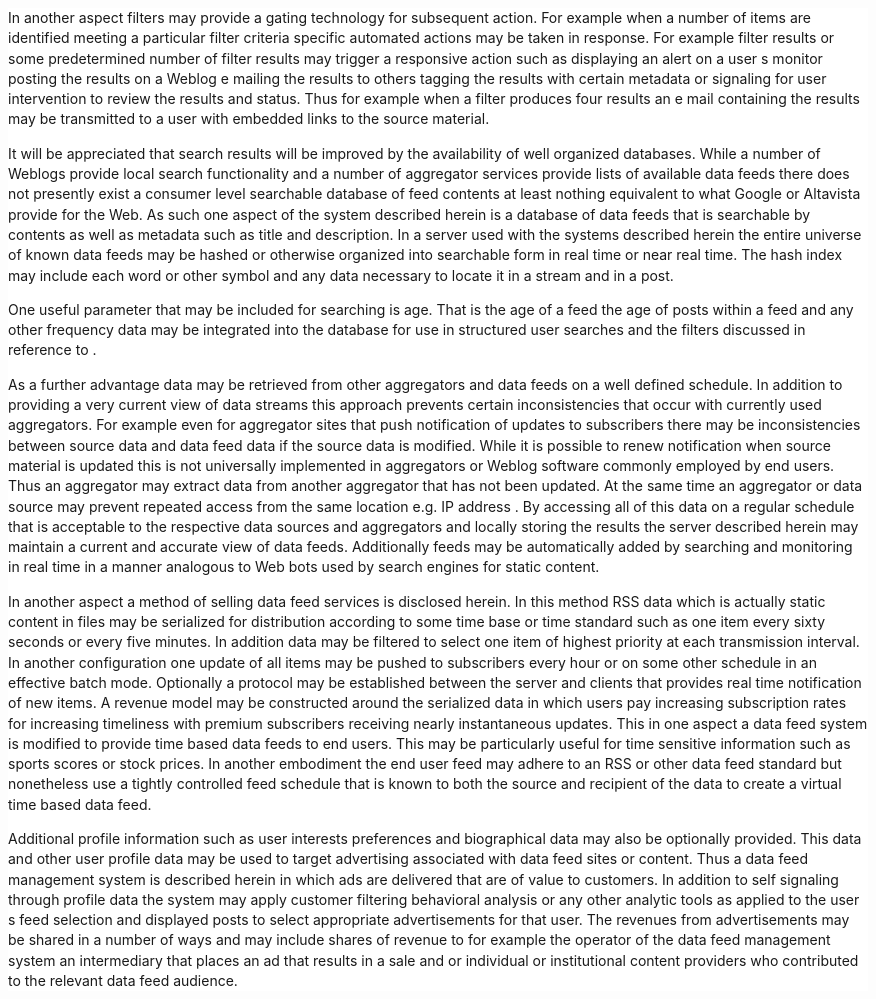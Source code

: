 In another aspect filters may provide a gating technology for subsequent action. For example when a number of items are identified meeting a particular filter criteria specific automated actions may be taken in response. For example filter results or some predetermined number of filter results may trigger a responsive action such as displaying an alert on a user s monitor posting the results on a Weblog e mailing the results to others tagging the results with certain metadata or signaling for user intervention to review the results and status. Thus for example when a filter produces four results an e mail containing the results may be transmitted to a user with embedded links to the source material.

It will be appreciated that search results will be improved by the availability of well organized databases. While a number of Weblogs provide local search functionality and a number of aggregator services provide lists of available data feeds there does not presently exist a consumer level searchable database of feed contents at least nothing equivalent to what Google or Altavista provide for the Web. As such one aspect of the system described herein is a database of data feeds that is searchable by contents as well as metadata such as title and description. In a server used with the systems described herein the entire universe of known data feeds may be hashed or otherwise organized into searchable form in real time or near real time. The hash index may include each word or other symbol and any data necessary to locate it in a stream and in a post.

One useful parameter that may be included for searching is age. That is the age of a feed the age of posts within a feed and any other frequency data may be integrated into the database for use in structured user searches and the filters discussed in reference to .

As a further advantage data may be retrieved from other aggregators and data feeds on a well defined schedule. In addition to providing a very current view of data streams this approach prevents certain inconsistencies that occur with currently used aggregators. For example even for aggregator sites that push notification of updates to subscribers there may be inconsistencies between source data and data feed data if the source data is modified. While it is possible to renew notification when source material is updated this is not universally implemented in aggregators or Weblog software commonly employed by end users. Thus an aggregator may extract data from another aggregator that has not been updated. At the same time an aggregator or data source may prevent repeated access from the same location e.g. IP address . By accessing all of this data on a regular schedule that is acceptable to the respective data sources and aggregators and locally storing the results the server described herein may maintain a current and accurate view of data feeds. Additionally feeds may be automatically added by searching and monitoring in real time in a manner analogous to Web bots used by search engines for static content.

In another aspect a method of selling data feed services is disclosed herein. In this method RSS data which is actually static content in files may be serialized for distribution according to some time base or time standard such as one item every sixty seconds or every five minutes. In addition data may be filtered to select one item of highest priority at each transmission interval. In another configuration one update of all items may be pushed to subscribers every hour or on some other schedule in an effective batch mode. Optionally a protocol may be established between the server and clients that provides real time notification of new items. A revenue model may be constructed around the serialized data in which users pay increasing subscription rates for increasing timeliness with premium subscribers receiving nearly instantaneous updates. This in one aspect a data feed system is modified to provide time based data feeds to end users. This may be particularly useful for time sensitive information such as sports scores or stock prices. In another embodiment the end user feed may adhere to an RSS or other data feed standard but nonetheless use a tightly controlled feed schedule that is known to both the source and recipient of the data to create a virtual time based data feed.

Additional profile information such as user interests preferences and biographical data may also be optionally provided. This data and other user profile data may be used to target advertising associated with data feed sites or content. Thus a data feed management system is described herein in which ads are delivered that are of value to customers. In addition to self signaling through profile data the system may apply customer filtering behavioral analysis or any other analytic tools as applied to the user s feed selection and displayed posts to select appropriate advertisements for that user. The revenues from advertisements may be shared in a number of ways and may include shares of revenue to for example the operator of the data feed management system an intermediary that places an ad that results in a sale and or individual or institutional content providers who contributed to the relevant data feed audience.
